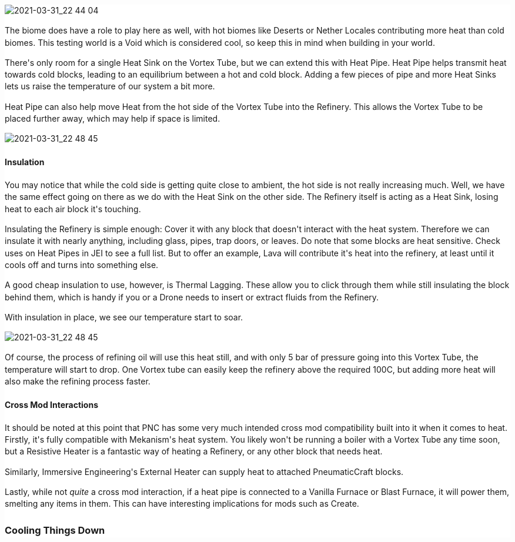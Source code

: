 ![2021-03-31\_22 44 04](https://user-images.githubusercontent.com/9543430/113236337-a9f0f500-9272-11eb-83a4-4d8517240e63.png)

The biome does have a role to play here as well, with hot biomes like Deserts or Nether Locales contributing more heat than cold biomes. This testing world is a Void which is considered cool, so keep this in mind when building in your world.

There's only room for a single Heat Sink on the Vortex Tube, but we can extend this with Heat Pipe. Heat Pipe helps transmit heat towards cold blocks, leading to an equilibrium between a hot and cold block. Adding a few pieces of pipe and more Heat Sinks lets us raise the temperature of our system a bit more.

Heat Pipe can also help move Heat from the hot side of the Vortex Tube into the Refinery. This allows the Vortex Tube to be placed further away, which may help if space is limited.

![2021-03-31\_22 48 45](https://user-images.githubusercontent.com/9543430/113236683-59c66280-9273-11eb-875b-8b80d99078a8.png)

#### Insulation

You may notice that while the cold side is getting quite close to ambient, the hot side is not really increasing much. Well, we have the same effect going on there as we do with the Heat Sink on the other side. The Refinery itself is acting as a Heat Sink, losing heat to each air block it's touching.

Insulating the Refinery is simple enough: Cover it with any block that doesn't interact with the heat system. Therefore we can insulate it with nearly anything, including glass, pipes, trap doors, or leaves. Do note that some blocks are heat sensitive. Check uses on Heat Pipes in JEI to see a full list. But to offer an example, Lava will contribute it's heat into the refinery, at least until it cools off and turns into something else.

A good cheap insulation to use, however, is Thermal Lagging. These allow you to click through them while still insulating the block behind them, which is handy if you or a Drone needs to insert or extract fluids from the Refinery.

With insulation in place, we see our temperature start to soar.

![2021-03-31\_22 48 45](https://user-images.githubusercontent.com/9543430/113236683-59c66280-9273-11eb-875b-8b80d99078a8.png)

Of course, the process of refining oil will use this heat still, and with only 5 bar of pressure going into this Vortex Tube, the temperature will start to drop. One Vortex tube can easily keep the refinery above the required 100C, but adding more heat will also make the refining process faster.

#### Cross Mod Interactions

It should be noted at this point that PNC has some very much intended cross mod compatibility built into it when it comes to heat. Firstly, it's fully compatible with Mekanism's heat system. You likely won't be running a boiler with a Vortex Tube any time soon, but a Resistive Heater is a fantastic way of heating a Refinery, or any other block that needs heat.

Similarly, Immersive Engineering's External Heater can supply heat to attached PneumaticCraft blocks.

Lastly, while not _quite_ a cross mod interaction, if a heat pipe is connected to a Vanilla Furnace or Blast Furnace, it will power them, smelting any items in them. This can have interesting implications for mods such as Create.

### Cooling Things Down
